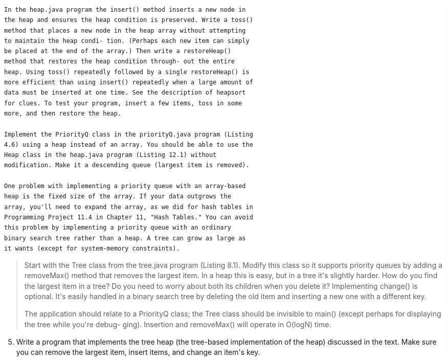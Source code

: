     In the heap.java program the insert() method inserts a new node in
    the heap and ensures the heap condition is preserved. Write a toss()
    method that places a new node in the heap array without attempting
    to maintain the heap condi- tion. (Perhaps each new item can simply
    be placed at the end of the array.) Then write a restoreHeap()
    method that restores the heap condition through- out the entire
    heap. Using toss() repeatedly followed by a single restoreHeap() is
    more efficient than using insert() repeatedly when a large amount of
    data must be inserted at one time. See the description of heapsort
    for clues. To test your program, insert a few items, toss in some
    more, and then restore the heap.

    Implement the PriorityQ class in the priorityQ.java program (Listing
    4.6) using a heap instead of an array. You should be able to use the
    Heap class in the heap.java program (Listing 12.1) without
    modification. Make it a descending queue (largest item is removed).

    One problem with implementing a priority queue with an array-based
    heap is the fixed size of the array. If your data outgrows the
    array, you'll need to expand the array, as we did for hash tables in
    Programming Project 11.4 in Chapter 11, "Hash Tables." You can avoid
    this problem by implementing a priority queue with an ordinary
    binary search tree rather than a heap. A tree can grow as large as
    it wants (except for system-memory constraints).

> Start with the Tree class from the tree.java program (Listing 8.1).
> Modify this class so it supports priority queues by adding a
> removeMax() method that removes the largest item. In a heap this is
> easy, but in a tree it's slightly harder. How do you find the largest
> item in a tree? Do you need to worry about both its children when you
> delete it? Implementing change() is optional. It's easily handled in a
> binary search tree by deleting the old item and inserting a new one
> with a different key.
>
> The application should relate to a PriorityQ class; the Tree class
> should be invisible to main() (except perhaps for displaying the tree
> while you're debug- ging). Insertion and removeMax() will operate in
> O(logN) time.

5.  Write a program that implements the tree heap (the tree-based
    implementation of the heap) discussed in the text. Make sure you can
    remove the largest item, insert items, and change an item's key.
